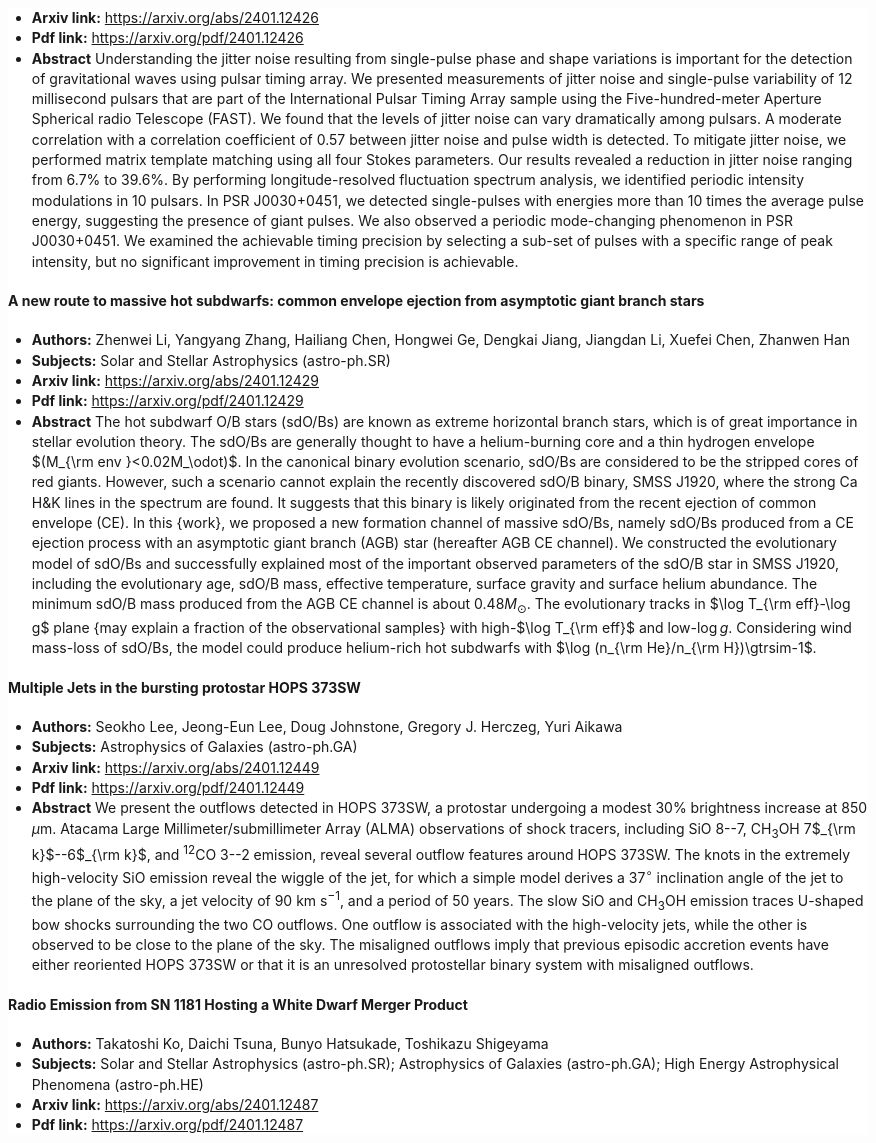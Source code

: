  - **Arxiv link:** https://arxiv.org/abs/2401.12426
 - **Pdf link:** https://arxiv.org/pdf/2401.12426
 - **Abstract**
 Understanding the jitter noise resulting from single-pulse phase and shape variations is important for the detection of gravitational waves using pulsar timing array. We presented measurements of jitter noise and single-pulse variability of 12 millisecond pulsars that are part of the International Pulsar Timing Array sample using the Five-hundred-meter Aperture Spherical radio Telescope (FAST). We found that the levels of jitter noise can vary dramatically among pulsars. A moderate correlation with a correlation coefficient of 0.57 between jitter noise and pulse width is detected. To mitigate jitter noise, we performed matrix template matching using all four Stokes parameters. Our results revealed a reduction in jitter noise ranging from 6.7\% to 39.6\%. By performing longitude-resolved fluctuation spectrum analysis, we identified periodic intensity modulations in 10 pulsars. In PSR J0030+0451, we detected single-pulses with energies more than 10 times the average pulse energy, suggesting the presence of giant pulses. We also observed a periodic mode-changing phenomenon in PSR J0030+0451. We examined the achievable timing precision by selecting a sub-set of pulses with a specific range of peak intensity, but no significant improvement in timing precision is achievable.
#### A new route to massive hot subdwarfs: common envelope ejection from  asymptotic giant branch stars
 - **Authors:** Zhenwei Li, Yangyang Zhang, Hailiang Chen, Hongwei Ge, Dengkai Jiang, Jiangdan Li, Xuefei Chen, Zhanwen Han
 - **Subjects:** Solar and Stellar Astrophysics (astro-ph.SR)
 - **Arxiv link:** https://arxiv.org/abs/2401.12429
 - **Pdf link:** https://arxiv.org/pdf/2401.12429
 - **Abstract**
 The hot subdwarf O/B stars (sdO/Bs) are known as extreme horizontal branch stars, which is of great importance in stellar evolution theory. The sdO/Bs are generally thought to have a helium-burning core and a thin hydrogen envelope $(M_{\rm env }<0.02M_\odot)$. In the canonical binary evolution scenario, sdO/Bs are considered to be the stripped cores of red giants. However, such a scenario cannot explain the recently discovered sdO/B binary, SMSS J1920, where the strong Ca H$\&$K lines in the spectrum are found. It suggests that this binary is likely originated from the recent ejection of common envelope (CE). In this {work}, we proposed a new formation channel of massive sdO/Bs, namely sdO/Bs produced from a CE ejection process with an asymptotic giant branch (AGB) star (hereafter AGB CE channel). We constructed the evolutionary model of sdO/Bs and successfully explained most of the important observed parameters of the sdO/B star in SMSS J1920, including the evolutionary age, sdO/B mass, effective temperature, surface gravity and surface helium abundance. The minimum sdO/B mass produced from the AGB CE channel is about $0.48M_\odot$. The evolutionary tracks in $\log T_{\rm eff}-\log g$ plane {may explain a fraction of the observational samples} with high-$\log T_{\rm eff}$ and low-$\log g$. Considering wind mass-loss of sdO/Bs, the model could produce helium-rich hot subdwarfs with $\log (n_{\rm He}/n_{\rm H})\gtrsim-1$.
#### Multiple Jets in the bursting protostar HOPS 373SW
 - **Authors:** Seokho Lee, Jeong-Eun Lee, Doug Johnstone, Gregory J. Herczeg, Yuri Aikawa
 - **Subjects:** Astrophysics of Galaxies (astro-ph.GA)
 - **Arxiv link:** https://arxiv.org/abs/2401.12449
 - **Pdf link:** https://arxiv.org/pdf/2401.12449
 - **Abstract**
 We present the outflows detected in HOPS 373SW, a protostar undergoing a modest $30\%$ brightness increase at 850 $\mu$m. Atacama Large Millimeter/submillimeter Array (ALMA) observations of shock tracers, including SiO 8--7, CH$_3$OH 7$_{\rm k}$--6$_{\rm k}$, and $^{12}$CO 3--2 emission, reveal several outflow features around HOPS 373SW. The knots in the extremely high-velocity SiO emission reveal the wiggle of the jet, for which a simple model derives a 37$^\circ$ inclination angle of the jet to the plane of the sky, a jet velocity of 90 km s$^{-1}$, and a period of 50 years. The slow SiO and CH$_3$OH emission traces U-shaped bow shocks surrounding the two CO outflows. One outflow is associated with the high-velocity jets, while the other is observed to be close to the plane of the sky. The misaligned outflows imply that previous episodic accretion events have either reoriented HOPS 373SW or that it is an unresolved protostellar binary system with misaligned outflows.
#### Radio Emission from SN 1181 Hosting a White Dwarf Merger Product
 - **Authors:** Takatoshi Ko, Daichi Tsuna, Bunyo Hatsukade, Toshikazu Shigeyama
 - **Subjects:** Solar and Stellar Astrophysics (astro-ph.SR); Astrophysics of Galaxies (astro-ph.GA); High Energy Astrophysical Phenomena (astro-ph.HE)
 - **Arxiv link:** https://arxiv.org/abs/2401.12487
 - **Pdf link:** https://arxiv.org/pdf/2401.12487